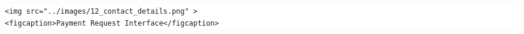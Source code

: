     <img src="../images/12_contact_details.png" >
    <figcaption>Payment Request Interface</figcaption>
  </figure>
</div>
